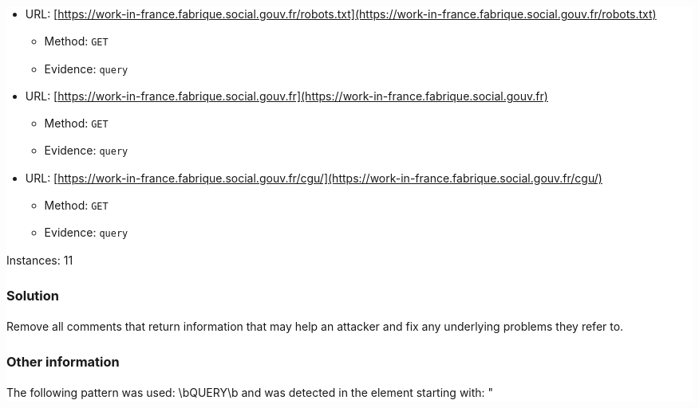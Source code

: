   
  
  
* URL: [https://work-in-france.fabrique.social.gouv.fr/robots.txt](https://work-in-france.fabrique.social.gouv.fr/robots.txt)
  
  
  * Method: `GET`
  
  
  * Evidence: `query`
  
  
  
  
* URL: [https://work-in-france.fabrique.social.gouv.fr](https://work-in-france.fabrique.social.gouv.fr)
  
  
  * Method: `GET`
  
  
  * Evidence: `query`
  
  
  
  
* URL: [https://work-in-france.fabrique.social.gouv.fr/cgu/](https://work-in-france.fabrique.social.gouv.fr/cgu/)
  
  
  * Method: `GET`
  
  
  * Evidence: `query`
  
  
  
  
Instances: 11
  
### Solution
<p>Remove all comments that return information that may help an attacker and fix any underlying problems they refer to.</p>
  
### Other information
<p>The following pattern was used: \bQUERY\b and was detected in the element starting with: "<script id="__NEXT_DATA__" type="application/json">{"props":{"pageProps":{}},"page":"/faq","query":{},"buildId":"tzoSjvF-MbM6TSp", see evidence field for the suspicious comment/snippet.</p>
  
### Reference
* 

  
#### CWE Id : 200
  
#### WASC Id : 13
  
#### Source ID : 3

  
  
  
  
### Modern Web Application
##### Informational (Medium)
  